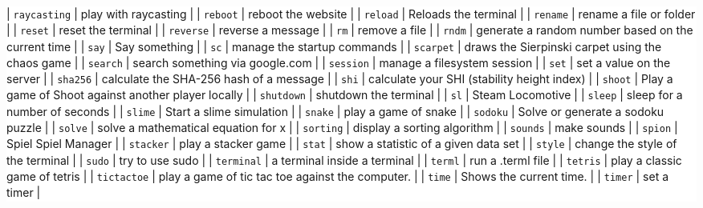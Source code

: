 | `raycasting` | play with raycasting |
| `reboot` | reboot the website |
| `reload` | Reloads the terminal |
| `rename` | rename a file or folder |
| `reset` | reset the terminal |
| `reverse` | reverse a message |
| `rm` | remove a file |
| `rndm` | generate a random number based on the current time |
| `say` | Say something |
| `sc` | manage the startup commands |
| `scarpet` | draws the Sierpinski carpet using the chaos game |
| `search` | search something via google.com |
| `session` | manage a filesystem session |
| `set` | set a value on the server |
| `sha256` | calculate the SHA-256 hash of a message |
| `shi` | calculate your SHI (stability height index) |
| `shoot` | Play a game of Shoot against another player locally |
| `shutdown` | shutdown the terminal |
| `sl` | Steam Locomotive |
| `sleep` | sleep for a number of seconds |
| `slime` | Start a slime simulation |
| `snake` | play a game of snake |
| `sodoku` | Solve or generate a sodoku puzzle |
| `solve` | solve a mathematical equation for x |
| `sorting` | display a sorting algorithm |
| `sounds` | make sounds |
| `spion` | Spiel Spiel Manager |
| `stacker` | play a stacker game |
| `stat` | show a statistic of a given data set |
| `style` | change the style of the terminal |
| `sudo` | try to use sudo |
| `terminal` | a terminal inside a terminal |
| `terml` | run a .terml file |
| `tetris` | play a classic game of tetris |
| `tictactoe` | play a game of tic tac toe against the computer. |
| `time` | Shows the current time. |
| `timer` | set a timer |